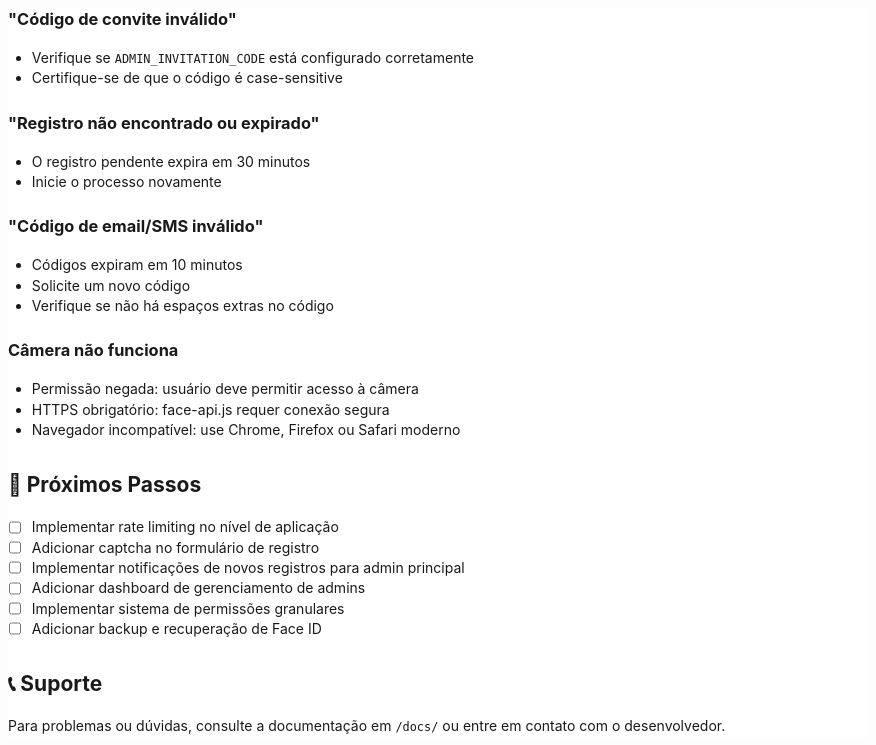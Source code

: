 ### "Código de convite inválido"

- Verifique se `ADMIN_INVITATION_CODE` está configurado corretamente
- Certifique-se de que o código é case-sensitive

### "Registro não encontrado ou expirado"

- O registro pendente expira em 30 minutos
- Inicie o processo novamente

### "Código de email/SMS inválido"

- Códigos expiram em 10 minutos
- Solicite um novo código
- Verifique se não há espaços extras no código

### Câmera não funciona

- Permissão negada: usuário deve permitir acesso à câmera
- HTTPS obrigatório: face-api.js requer conexão segura
- Navegador incompatível: use Chrome, Firefox ou Safari moderno

## 📝 Próximos Passos

- [ ] Implementar rate limiting no nível de aplicação
- [ ] Adicionar captcha no formulário de registro
- [ ] Implementar notificações de novos registros para admin principal
- [ ] Adicionar dashboard de gerenciamento de admins
- [ ] Implementar sistema de permissões granulares
- [ ] Adicionar backup e recuperação de Face ID

## 📞 Suporte

Para problemas ou dúvidas, consulte a documentação em `/docs/` ou entre em contato com o desenvolvedor.
